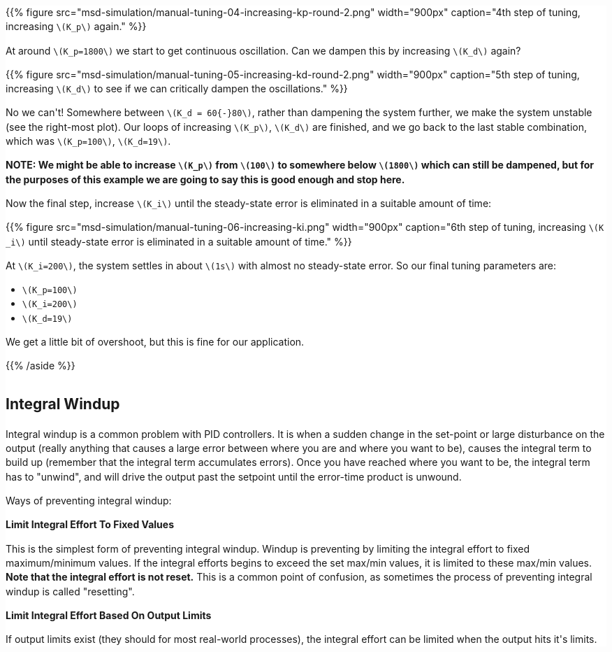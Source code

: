 {{% figure src="msd-simulation/manual-tuning-04-increasing-kp-round-2.png" width="900px" caption="4th step of tuning, increasing `\(K_p\)` again." %}}

At around `\(K_p=1800\)` we start to get continuous oscillation. Can we dampen this by increasing `\(K_d\)` again?

{{% figure src="msd-simulation/manual-tuning-05-increasing-kd-round-2.png" width="900px" caption="5th step of tuning, increasing `\(K_d\)` to see if we can critically dampen the oscillations." %}}

No we can't! Somewhere between `\(K_d = 60{-}80\)`, rather than dampening the system further, we make the system unstable (see the right-most plot). Our loops of increasing `\(K_p\)`, `\(K_d\)` are finished, and we go back to the last stable combination, which was `\(K_p=100\)`, `\(K_d=19\)`.

**NOTE: We might be able to increase `\(K_p\)` from `\(100\)` to somewhere below `\(1800\)` which can still be dampened, but for the purposes of this example we are going to say this is good enough and stop here.**

Now the final step, increase `\(K_i\)` until the steady-state error is eliminated in a suitable amount of time:

{{% figure src="msd-simulation/manual-tuning-06-increasing-ki.png" width="900px" caption="6th step of tuning, increasing `\(K_i\)` until steady-state error is eliminated in a suitable amount of time." %}}

At `\(K_i=200\)`, the system settles in about `\(1s\)` with almost no steady-state error. So our final tuning parameters are:

* `\(K_p=100\)`
* `\(K_i=200\)`
* `\(K_d=19\)`

We get a little bit of overshoot, but this is fine for our application.

{{% /aside %}}


## Integral Windup

Integral windup is a common problem with PID controllers. It is when a sudden change in the set-point or large disturbance on the output (really anything that causes a large error between where you are and where you want to be), causes the integral term to build up (remember that the integral term accumulates errors). Once you have reached where you want to be, the integral term has to "unwind", and will drive the output past the setpoint until the error-time product is unwound.

Ways of preventing integral windup:

**Limit Integral Effort To Fixed Values**

This is the simplest form of preventing integral windup. Windup is preventing by limiting the integral effort to fixed maximum/minimum values. If the integral efforts begins to exceed the set max/min values, it is limited to these max/min values. **Note that the integral effort is not reset.** This is a common point of confusion, as sometimes the process of preventing integral windup is called "resetting".

**Limit Integral Effort Based On Output Limits**

If output limits exist (they should for most real-world processes), the integral effort can be limited when the output hits it's limits.
